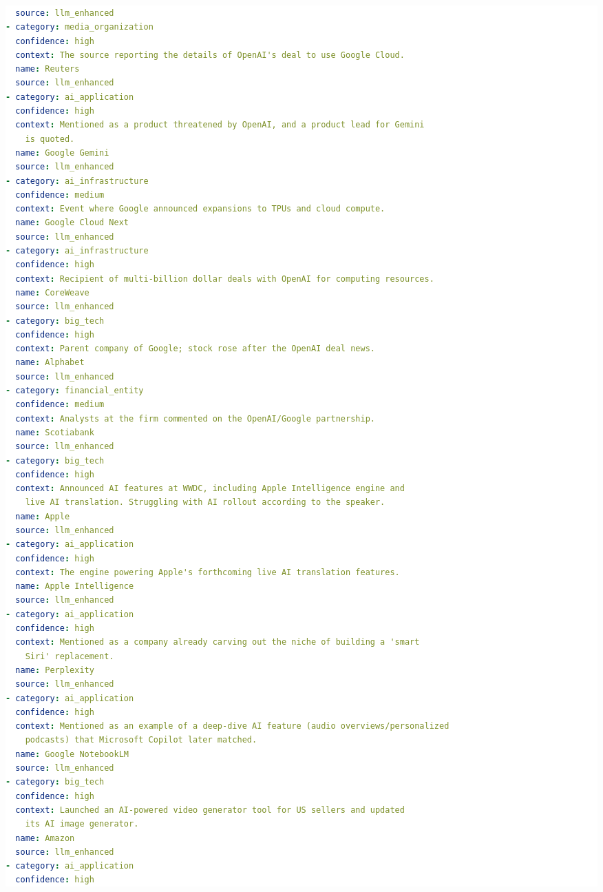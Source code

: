 ```yaml
  source: llm_enhanced
- category: media_organization
  confidence: high
  context: The source reporting the details of OpenAI's deal to use Google Cloud.
  name: Reuters
  source: llm_enhanced
- category: ai_application
  confidence: high
  context: Mentioned as a product threatened by OpenAI, and a product lead for Gemini
    is quoted.
  name: Google Gemini
  source: llm_enhanced
- category: ai_infrastructure
  confidence: medium
  context: Event where Google announced expansions to TPUs and cloud compute.
  name: Google Cloud Next
  source: llm_enhanced
- category: ai_infrastructure
  confidence: high
  context: Recipient of multi-billion dollar deals with OpenAI for computing resources.
  name: CoreWeave
  source: llm_enhanced
- category: big_tech
  confidence: high
  context: Parent company of Google; stock rose after the OpenAI deal news.
  name: Alphabet
  source: llm_enhanced
- category: financial_entity
  confidence: medium
  context: Analysts at the firm commented on the OpenAI/Google partnership.
  name: Scotiabank
  source: llm_enhanced
- category: big_tech
  confidence: high
  context: Announced AI features at WWDC, including Apple Intelligence engine and
    live AI translation. Struggling with AI rollout according to the speaker.
  name: Apple
  source: llm_enhanced
- category: ai_application
  confidence: high
  context: The engine powering Apple's forthcoming live AI translation features.
  name: Apple Intelligence
  source: llm_enhanced
- category: ai_application
  confidence: high
  context: Mentioned as a company already carving out the niche of building a 'smart
    Siri' replacement.
  name: Perplexity
  source: llm_enhanced
- category: ai_application
  confidence: high
  context: Mentioned as an example of a deep-dive AI feature (audio overviews/personalized
    podcasts) that Microsoft Copilot later matched.
  name: Google NotebookLM
  source: llm_enhanced
- category: big_tech
  confidence: high
  context: Launched an AI-powered video generator tool for US sellers and updated
    its AI image generator.
  name: Amazon
  source: llm_enhanced
- category: ai_application
  confidence: high
```